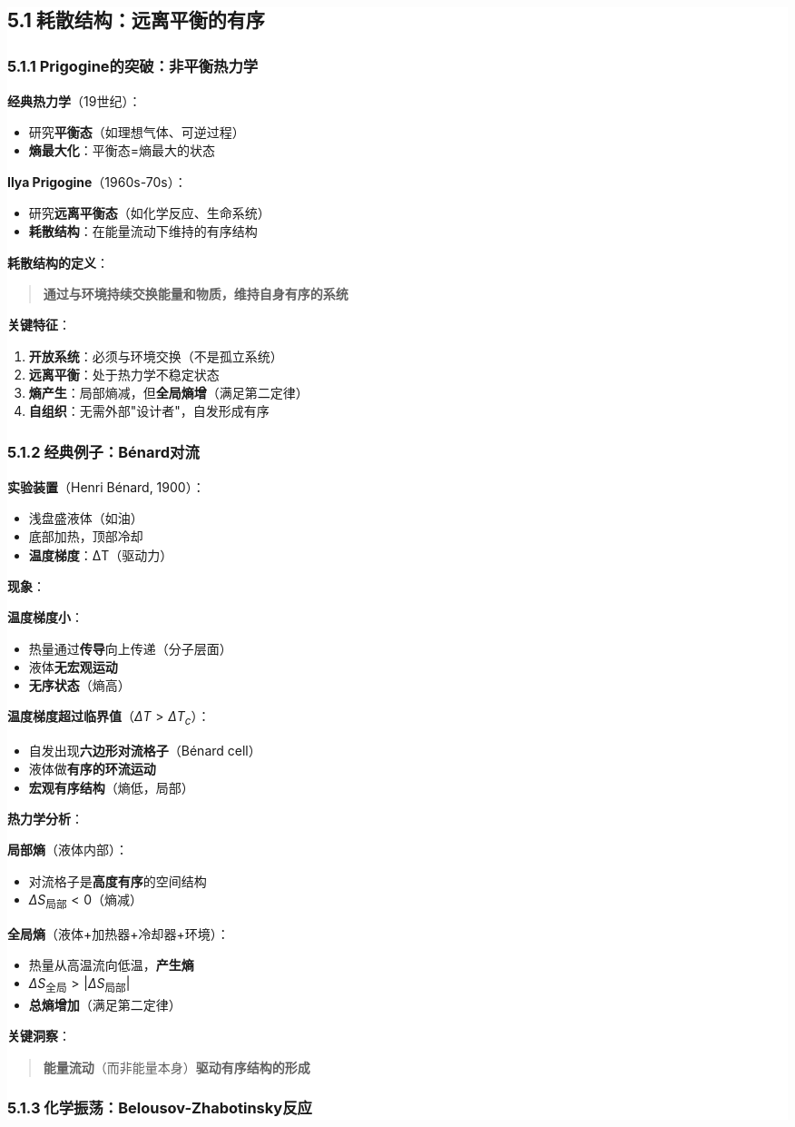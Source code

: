 
## 5.1 耗散结构：远离平衡的有序

### 5.1.1 Prigogine的突破：非平衡热力学

**经典热力学**（19世纪）：
- 研究**平衡态**（如理想气体、可逆过程）
- **熵最大化**：平衡态=熵最大的状态

**Ilya Prigogine**（1960s-70s）：
- 研究**远离平衡态**（如化学反应、生命系统）
- **耗散结构**：在能量流动下维持的有序结构

**耗散结构的定义**：
> **通过与环境持续交换能量和物质，维持自身有序的系统**

**关键特征**：
1. **开放系统**：必须与环境交换（不是孤立系统）
2. **远离平衡**：处于热力学不稳定状态
3. **熵产生**：局部熵减，但**全局熵增**（满足第二定律）
4. **自组织**：无需外部"设计者"，自发形成有序

### 5.1.2 经典例子：Bénard对流

**实验装置**（Henri Bénard, 1900）：
- 浅盘盛液体（如油）
- 底部加热，顶部冷却
- **温度梯度**：ΔT（驱动力）

**现象**：

**温度梯度小**：
- 热量通过**传导**向上传递（分子层面）
- 液体**无宏观运动**
- **无序状态**（熵高）

**温度梯度超过临界值**（$\Delta T > \Delta T_c$）：
- 自发出现**六边形对流格子**（Bénard cell）
- 液体做**有序的环流运动**
- **宏观有序结构**（熵低，局部）

**热力学分析**：

**局部熵**（液体内部）：
- 对流格子是**高度有序**的空间结构
- $\Delta S_{\text{局部}} < 0$（熵减）

**全局熵**（液体+加热器+冷却器+环境）：
- 热量从高温流向低温，**产生熵**
- $\Delta S_{\text{全局}} > |\Delta S_{\text{局部}}|$
- **总熵增加**（满足第二定律）

**关键洞察**：
> **能量流动**（而非能量本身）**驱动有序结构的形成**

### 5.1.3 化学振荡：Belousov-Zhabotinsky反应
